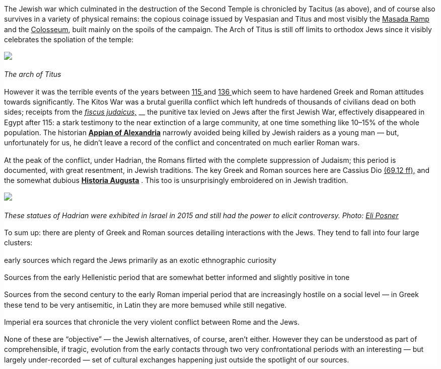 The Jewish war which culminated in the destruction of the Second Temple is chronicled by Tacitus (as above), and of course also survives in a variety of physical remains: the copious coinage issued by Vespasian and Titus and most visibly the [Masada Ramp](https://www.quora.com/What-are-the-evidence-to-prove-that-Titus-Josephus-an-Jewish-revolts-against-Romans-are-forged-historical-accounts-created-by-later-Christian-Judaistic-and-Islamic-authors-to-create-a-history-for-their-new-found/answer/Steve-Theodore) and the [Colosseum](https://www.quora.com/Where-did-the-money-come-from-to-finance-the-building-of-the-Colosseum/answer/Steve-Theodore), built mainly on the spoils of the campaign. The Arch of Titus is still off limits to orthodox Jews since it visibly celebrates the spoliation of the temple:

![](https://qph.fs.quoracdn.net/main-qimg-3827dad63fd0f3e41f14b0a56637e27a)

_The arch of Titus_ 

However it was the terrible events of the years between [115 ](https://en.wikipedia.org/wiki/Kitos_War)and [136 ](https://en.wikipedia.org/wiki/Bar_Kokhba_revolt)which seem to have hardened Greek and Roman attitudes towards significantly. The Kitos War was a brutal guerilla conflict which left hundreds of thousands of civilians dead on both sides; receipts from the _[fiscus judaicus,](https://www.livius.org/articles/concept/fiscus-judaicus/)_ __ the punitive tax levied on Jews after the first Jewish War, effectively disappeared in Egypt after 115: a stark testimony to the near extinction of a large community, at one time something like 10–15% of the whole population. The historian __[Appian of Alexandria](https://www.livius.org/sources/content/appian/)__  narrowly avoided being killed by Jewish raiders as a young man — but, unfortunately for us, he didn’t leave a record of the conflict and concentrated on much earlier Roman wars.

At the peak of the conflict, under Hadrian, the Romans flirted with the complete suppression of Judaism; this period is documented, with great resentment, in Jewish traditions. The key Greek and Roman sources here are Cassius Dio [(69.12 ff),](https://www.livius.org/sources/content/cassius-dio/cassius-dio-on-bar-kochba/) and the somewhat dubious __[Historia Augusta](https://penelope.uchicago.edu/Thayer/e/roman/texts/historia_augusta/hadrian/1*.html)__ . This too is unsurprisingly embroidered on in Jewish tradition.

![](https://qph.fs.quoracdn.net/main-qimg-64b8897bbdb73fb9f203c009640415c0)

_These statues of Hadrian were exhibited in Israel in 2015 and still had the power to elicit controversy. Photo:_ _[Eli Posner](https://www.haaretz.com/archaeology/.premium-hadrian-conquers-jerusalem-once-again-1.5380525)_ 



To sum up: there are plenty of Greek and Roman sources detailing interactions with the Jews. They tend to fall into four large clusters:

early sources which regard the Jews primarily as an exotic ethnographic curiosity

Sources from the early Hellenistic period that are somewhat better informed and slightly positive in tone

Sources from the second century to the early Roman imperial period that are increasingly hostile on a social level — in Greek these tend to be very antisemitic, in Latin they are more bemused while still negative.

Imperial era sources that chronicle the very violent conflict between Rome and the Jews.

None of these are “objective” — the Jewish alternatives, of course, aren’t either. However they can be understood as part of comprehensible, if tragic, evolution from the early contacts through two very confrontational periods with an interesting — but largely under-recorded — set of cultural exchanges happening just outside the spotlight of our sources.
